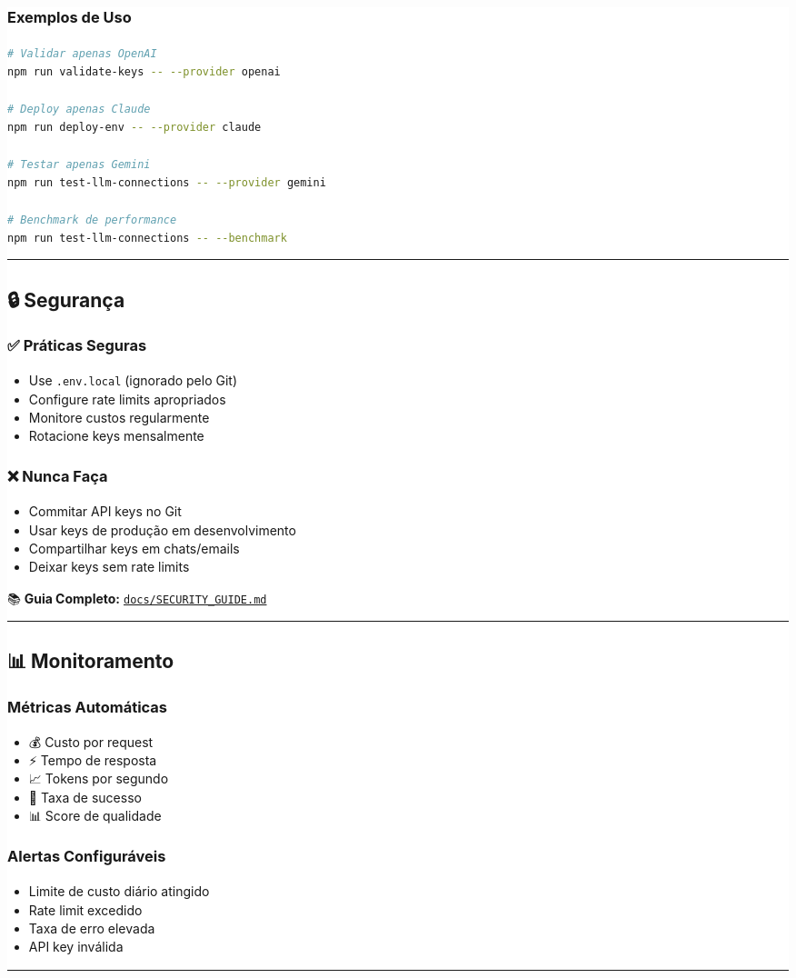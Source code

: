 ### Exemplos de Uso

```bash
# Validar apenas OpenAI
npm run validate-keys -- --provider openai

# Deploy apenas Claude
npm run deploy-env -- --provider claude

# Testar apenas Gemini
npm run test-llm-connections -- --provider gemini

# Benchmark de performance
npm run test-llm-connections -- --benchmark
```

---

## 🔒 Segurança

### ✅ Práticas Seguras
- Use `.env.local` (ignorado pelo Git)
- Configure rate limits apropriados
- Monitore custos regularmente
- Rotacione keys mensalmente

### ❌ Nunca Faça
- Commitar API keys no Git
- Usar keys de produção em desenvolvimento
- Compartilhar keys em chats/emails
- Deixar keys sem rate limits

📚 **Guia Completo:** [`docs/SECURITY_GUIDE.md`](docs/SECURITY_GUIDE.md)

---

## 📊 Monitoramento

### Métricas Automáticas
- 💰 Custo por request
- ⚡ Tempo de resposta
- 📈 Tokens por segundo
- 🎯 Taxa de sucesso
- 📊 Score de qualidade

### Alertas Configuráveis
- Limite de custo diário atingido
- Rate limit excedido
- Taxa de erro elevada
- API key inválida

---
